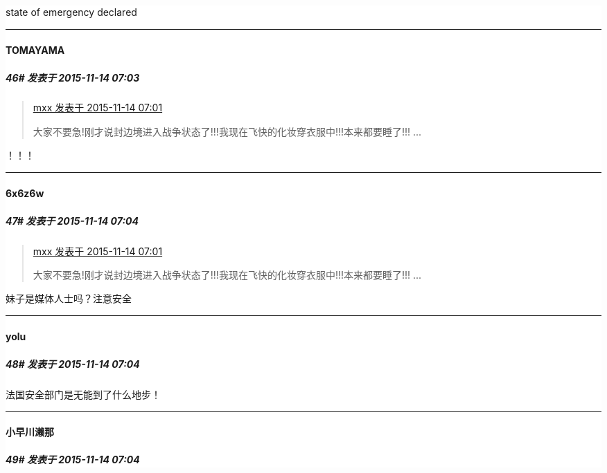 


state of emergency declared







-----

####  TOMAYAMA  
##### 46#       发表于 2015-11-14 07:03



<blockquote><a href="httphttps://bbs.saraba1st.com/2b/forum.php?mod=redirect&amp;goto=findpost&amp;pid=30736216&amp;ptid=1172040" target="_blank">mxx 发表于 2015-11-14 07:01</a>

大家不要急!刚才说封边境进入战争状态了!!!我现在飞快的化妆穿衣服中!!!本来都要睡了!!! ...</blockquote>
！！！







-----

####  6x6z6w  
##### 47#       发表于 2015-11-14 07:04



<blockquote><a href="httphttps://bbs.saraba1st.com/2b/forum.php?mod=redirect&amp;goto=findpost&amp;pid=30736216&amp;ptid=1172040" target="_blank">mxx 发表于 2015-11-14 07:01</a>

大家不要急!刚才说封边境进入战争状态了!!!我现在飞快的化妆穿衣服中!!!本来都要睡了!!! ...</blockquote>
妹子是媒体人士吗？注意安全







-----

####  yolu  
##### 48#       发表于 2015-11-14 07:04




法国安全部门是无能到了什么地步！







-----

####  小早川濑那  
##### 49#       发表于 2015-11-14 07:04
